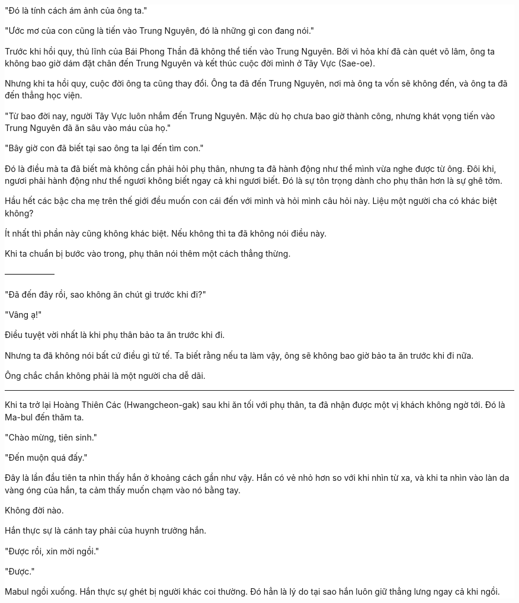 "Đó là tính cách ám ảnh của ông ta."

"Ước mơ của con cũng là tiến vào Trung Nguyên, đó là những gì con đang nói."

Trước khi hồi quy, thủ lĩnh của Bái Phong Thần đã không thể tiến vào Trung Nguyên. Bởi vì hỏa khí đã càn quét võ lâm, ông ta không bao giờ dám đặt chân đến Trung Nguyên và kết thúc cuộc đời mình ở Tây Vực (Sae-oe).

Nhưng khi ta hồi quy, cuộc đời ông ta cũng thay đổi. Ông ta đã đến Trung Nguyên, nơi mà ông ta vốn sẽ không đến, và ông ta đã đến thẳng học viện.

"Từ bao đời nay, người Tây Vực luôn nhắm đến Trung Nguyên. Mặc dù họ chưa bao giờ thành công, nhưng khát vọng tiến vào Trung Nguyên đã ăn sâu vào máu của họ."

"Bây giờ con đã biết tại sao ông ta lại đến tìm con."

Đó là điều mà ta đã biết mà không cần phải hỏi phụ thân, nhưng ta đã hành động như thể mình vừa nghe được từ ông. Đôi khi, ngươi phải hành động như thể ngươi không biết ngay cả khi ngươi biết. Đó là sự tôn trọng dành cho phụ thân hơn là sự ghê tởm.

Hầu hết các bậc cha mẹ trên thế giới đều muốn con cái đến với mình và hỏi mình câu hỏi này. Liệu một người cha có khác biệt không?

Ít nhất thì phần này cũng không khác biệt. Nếu không thì ta đã không nói điều này.

Khi ta chuẩn bị bước vào trong, phụ thân nói thêm một cách thẳng thừng.

——————

"Đã đến đây rồi, sao không ăn chút gì trước khi đi?"

"Vâng ạ!"

Điều tuyệt vời nhất là khi phụ thân bảo ta ăn trước khi đi.

Nhưng ta đã không nói bất cứ điều gì tử tế. Ta biết rằng nếu ta làm vậy, ông sẽ không bao giờ bảo ta ăn trước khi đi nữa.

Ông chắc chắn không phải là một người cha dễ dãi.

***

Khi ta trở lại Hoàng Thiên Các (Hwangcheon-gak) sau khi ăn tối với phụ thân, ta đã nhận được một vị khách không ngờ tới. Đó là Ma-bul đến thăm ta.

"Chào mừng, tiên sinh."

"Đến muộn quá đấy."

Đây là lần đầu tiên ta nhìn thấy hắn ở khoảng cách gần như vậy. Hắn có vẻ nhỏ hơn so với khi nhìn từ xa, và khi ta nhìn vào làn da vàng óng của hắn, ta cảm thấy muốn chạm vào nó bằng tay.

Không đời nào.

Hắn thực sự là cánh tay phải của huynh trưởng hắn.

"Được rồi, xin mời ngồi."

"Được."

Mabul ngồi xuống. Hắn thực sự ghét bị người khác coi thường. Đó hẳn là lý do tại sao hắn luôn giữ thẳng lưng ngay cả khi ngồi.

